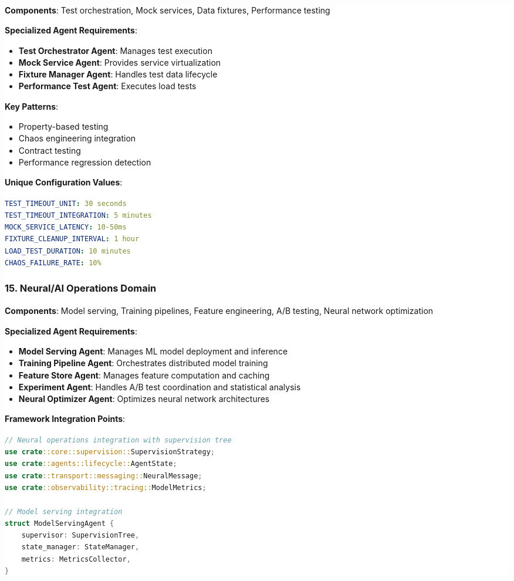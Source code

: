 **Components**: Test orchestration, Mock services, Data fixtures, Performance testing

**Specialized Agent Requirements**:

- **Test Orchestrator Agent**: Manages test execution
- **Mock Service Agent**: Provides service virtualization
- **Fixture Manager Agent**: Handles test data lifecycle
- **Performance Test Agent**: Executes load tests

**Key Patterns**:

- Property-based testing
- Chaos engineering integration
- Contract testing
- Performance regression detection

**Unique Configuration Values**:

```yaml
TEST_TIMEOUT_UNIT: 30 seconds
TEST_TIMEOUT_INTEGRATION: 5 minutes
MOCK_SERVICE_LATENCY: 10-50ms
FIXTURE_CLEANUP_INTERVAL: 1 hour
LOAD_TEST_DURATION: 10 minutes
CHAOS_FAILURE_RATE: 10%
```

### 15. Neural/AI Operations Domain

**Components**: Model serving, Training pipelines, Feature engineering, A/B testing, Neural network optimization

**Specialized Agent Requirements**:

- **Model Serving Agent**: Manages ML model deployment and inference
- **Training Pipeline Agent**: Orchestrates distributed model training
- **Feature Store Agent**: Manages feature computation and caching
- **Experiment Agent**: Handles A/B test coordination and statistical analysis
- **Neural Optimizer Agent**: Optimizes neural network architectures

**Framework Integration Points**:

```rust
// Neural operations integration with supervision tree
use crate::core::supervision::SupervisionStrategy;
use crate::agents::lifecycle::AgentState;
use crate::transport::messaging::NeuralMessage;
use crate::observability::tracing::ModelMetrics;

// Model serving integration
struct ModelServingAgent {
    supervisor: SupervisionTree,
    state_manager: StateManager,
    metrics: MetricsCollector,
}
```
